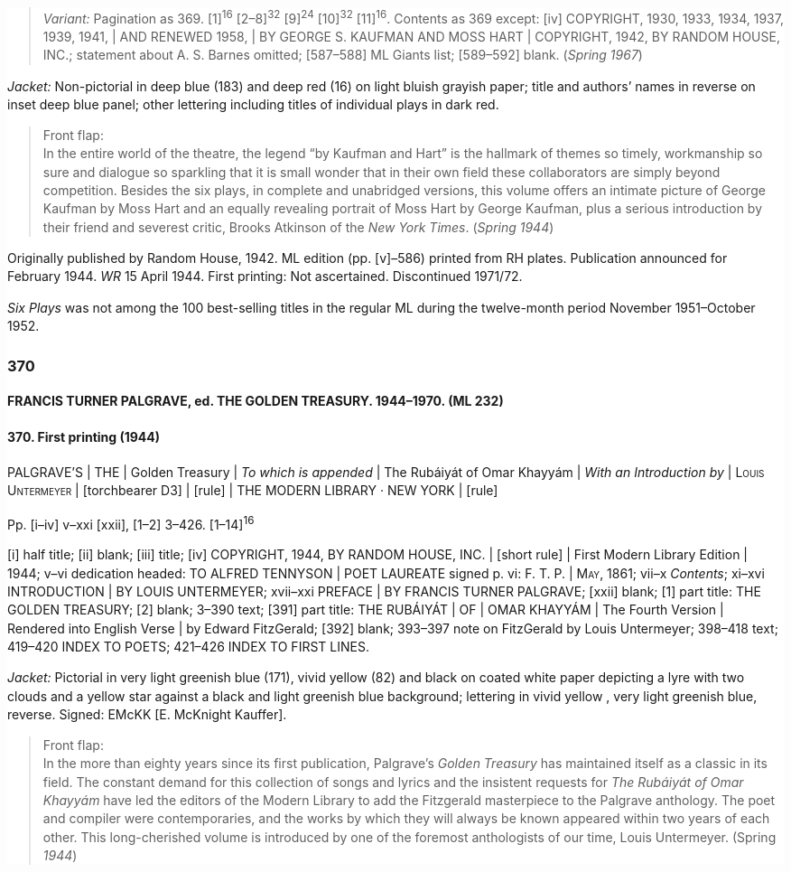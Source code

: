 > *Variant:* Pagination as 369. [1]<sup>16</sup> [2–8]<sup>32</sup> [9]<sup>24</sup> [10]<sup>32</sup> [11]<sup>16</sup>. Contents as 369 except: [iv] COPYRIGHT, 1930, 1933, 1934, 1937, 1939, 1941, | AND RENEWED 1958, | BY GEORGE S. KAUFMAN AND MOSS HART | COPYRIGHT, 1942, BY RANDOM HOUSE, INC.; statement about A. S. Barnes omitted; [587–588] ML Giants list; [589–592] blank. (*Spring 1967*) 

*Jacket:* Non-pictorial in deep blue (183) and deep red (16) on light bluish grayish paper; title and authors’ names in reverse on inset deep blue panel; other lettering including titles of individual plays in dark red. 

> Front flap:<br> In the entire world of the theatre, the legend “by Kaufman and Hart” is the hallmark of themes so timely, workmanship so sure and dialogue so sparkling that it is small wonder that in their own field these collaborators are simply beyond competition. Besides the six plays, in complete and unabridged versions, this volume offers an intimate picture of George Kaufman by Moss Hart and an equally revealing portrait of Moss Hart by George Kaufman, plus a serious introduction by their friend and severest critic, Brooks Atkinson of the *New York Times*. (*Spring 1944*) 

Originally published by Random House, 1942. ML edition (pp. [v]–586) printed from RH plates. Publication announced for February 1944. *WR* 15 April 1944. First printing: Not ascertained. Discontinued 1971/72. 

*Six Plays* was not among the 100 best-selling titles in the regular ML during the twelve-month period November 1951–October 1952. 

### 370 

**FRANCIS TURNER PALGRAVE, ed. THE GOLDEN TREASURY. 1944–1970. (ML 232)** 

#### 370. First printing (1944) 

PALGRAVE’S | THE | Golden Treasury | *To which is appended* | The Rubáiyát of Omar Khayyám | *With an Introduction by* | L<span class="smallcaps">ouis</span> U<span class="smallcaps">ntermeyer</span> | [torchbearer D3] | [rule] | THE MODERN LIBRARY · NEW YORK | [rule] 

Pp. [i–iv] v–xxi [xxii], [1–2] 3–426. [1–14]<sup>16</sup> 

[i] half title; [ii] blank; [iii] title; [iv] COPYRIGHT, 1944, BY RANDOM HOUSE, INC. | [short rule] | First Modern Library Edition | 1944; v–vi dedication headed: TO ALFRED TENNYSON | POET LAUREATE signed p. vi: F. T. P. | <span class="smallcaps">May</span>, 1861; vii–x *Contents*; xi–xvi INTRODUCTION | BY LOUIS UNTERMEYER; xvii–xxi PREFACE | BY FRANCIS TURNER PALGRAVE; [xxii] blank; [1] part title: THE GOLDEN TREASURY; [2] blank; 3–390 text; [391] part title: THE RUBÁIYÁT | OF | OMAR KHAYYÁM | The Fourth Version | Rendered into English Verse | by Edward FitzGerald; [392] blank; 393–397 note on FitzGerald by Louis Untermeyer; 398–418 text; 419–420 INDEX TO POETS; 421–426 INDEX TO FIRST LINES. 

*Jacket:* Pictorial in very light greenish blue (171), vivid yellow (82) and black on coated white paper depicting a lyre with two clouds and a yellow star against a black and light greenish blue background; lettering in vivid yellow , very light greenish blue, reverse. Signed: EMcKK [E. McKnight Kauffer]. 

> Front flap:<br> In the more than eighty years since its first publication, Palgrave’s *Golden Treasury* has maintained itself as a classic in its field. The constant demand for this collection of songs and lyrics and the insistent requests for *The Rubáiyát of Omar Khayyám* have led the editors of the Modern Library to add the Fitzgerald masterpiece to the Palgrave anthology. The poet and compiler were contemporaries, and the works by which they will always be known appeared within two years of each other. This long-cherished volume is introduced by one of the foremost anthologists of our time, Louis Untermeyer. (Spring *1944*) 

